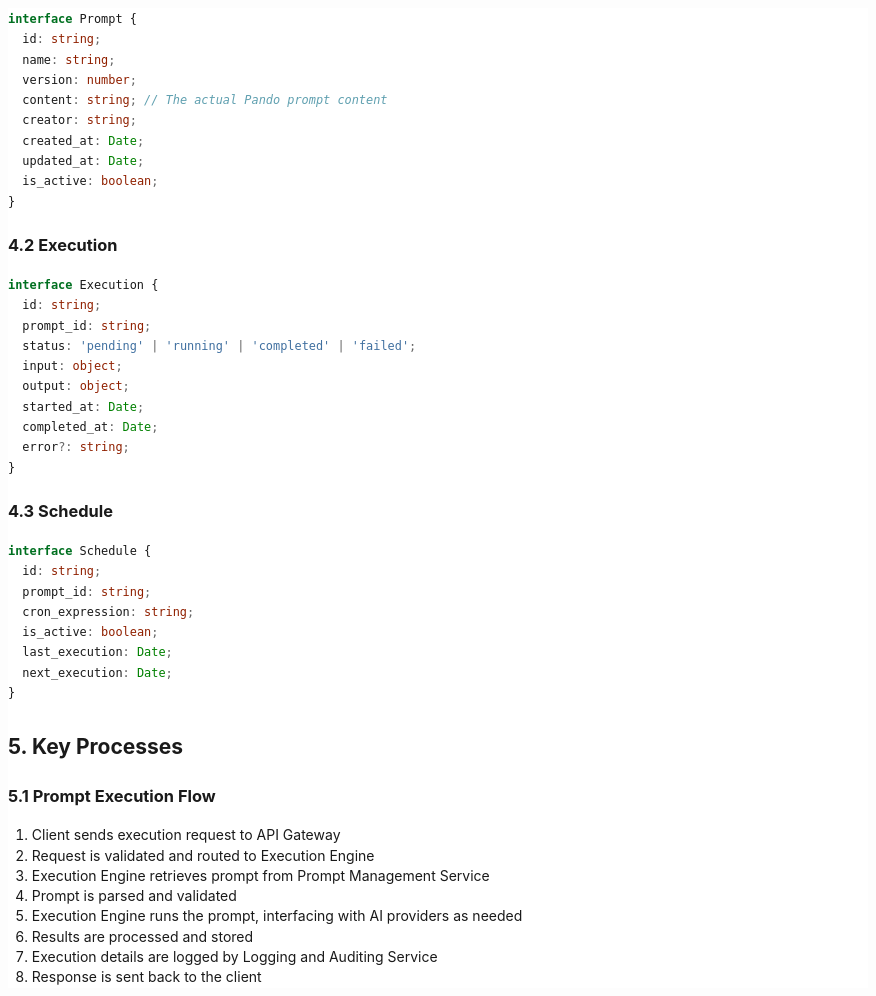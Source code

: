 ```typescript
interface Prompt {
  id: string;
  name: string;
  version: number;
  content: string; // The actual Pando prompt content
  creator: string;
  created_at: Date;
  updated_at: Date;
  is_active: boolean;
}
```

### 4.2 Execution

```typescript
interface Execution {
  id: string;
  prompt_id: string;
  status: 'pending' | 'running' | 'completed' | 'failed';
  input: object;
  output: object;
  started_at: Date;
  completed_at: Date;
  error?: string;
}
```

### 4.3 Schedule

```typescript
interface Schedule {
  id: string;
  prompt_id: string;
  cron_expression: string;
  is_active: boolean;
  last_execution: Date;
  next_execution: Date;
}
```

## 5. Key Processes

### 5.1 Prompt Execution Flow

1. Client sends execution request to API Gateway
2. Request is validated and routed to Execution Engine
3. Execution Engine retrieves prompt from Prompt Management Service
4. Prompt is parsed and validated
5. Execution Engine runs the prompt, interfacing with AI providers as needed
6. Results are processed and stored
7. Execution details are logged by Logging and Auditing Service
8. Response is sent back to the client
